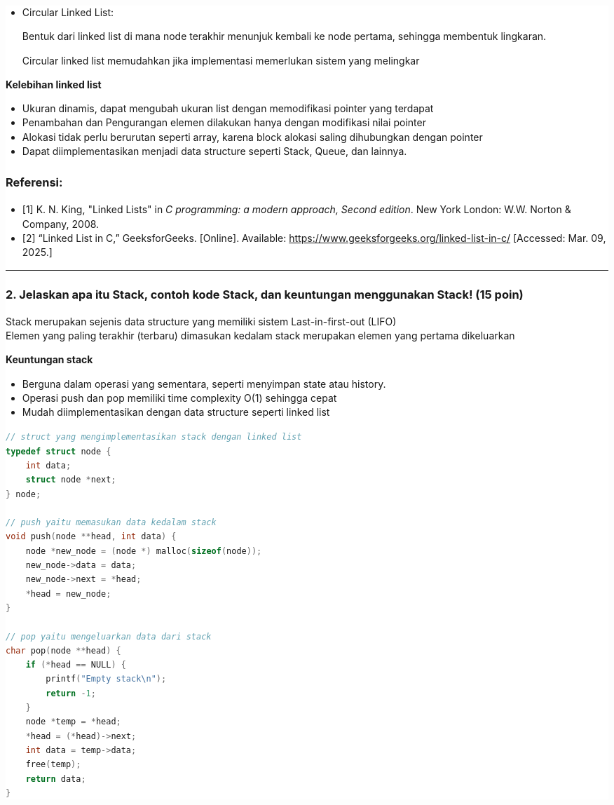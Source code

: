 
- Circular Linked List:

  Bentuk dari linked list di mana node terakhir menunjuk kembali ke node pertama, sehingga membentuk lingkaran.

  Circular linked list memudahkan jika implementasi memerlukan sistem yang melingkar

**Kelebihan linked list**

- Ukuran dinamis, dapat mengubah ukuran list dengan memodifikasi pointer yang terdapat
- Penambahan dan Pengurangan elemen dilakukan hanya dengan modifikasi nilai pointer
- Alokasi tidak perlu berurutan seperti array, karena block alokasi saling dihubungkan dengan pointer
- Dapat diimplementasikan menjadi data structure seperti Stack, Queue, dan lainnya.

### Referensi:

- [1] K. N. King, "Linked Lists" in _C programming: a modern approach, Second edition_. New York London:
  W.W. Norton & Company, 2008.
- [2] “Linked List in C,” GeeksforGeeks. [Online].
  Available: https://www.geeksforgeeks.org/linked-list-in-c/ [Accessed: Mar. 09, 2025.]

---

### 2. Jelaskan apa itu Stack, contoh kode Stack, dan keuntungan menggunakan Stack! (15 poin)

Stack merupakan sejenis data structure yang memiliki sistem Last-in-first-out (LIFO) <br>
Elemen yang paling terakhir (terbaru) dimasukan kedalam stack merupakan elemen yang pertama dikeluarkan

**Keuntungan stack**

- Berguna dalam operasi yang sementara, seperti menyimpan state atau history.
- Operasi push dan pop memiliki time complexity O(1) sehingga cepat
- Mudah diimplementasikan dengan data structure seperti linked list

```c++
// struct yang mengimplementasikan stack dengan linked list
typedef struct node {
    int data;
    struct node *next;
} node;

// push yaitu memasukan data kedalam stack
void push(node **head, int data) {
    node *new_node = (node *) malloc(sizeof(node));
    new_node->data = data;
    new_node->next = *head;
    *head = new_node;
}

// pop yaitu mengeluarkan data dari stack 
char pop(node **head) {
    if (*head == NULL) {
        printf("Empty stack\n");
        return -1;
    }
    node *temp = *head;
    *head = (*head)->next;
    int data = temp->data;
    free(temp);
    return data;
}
```
